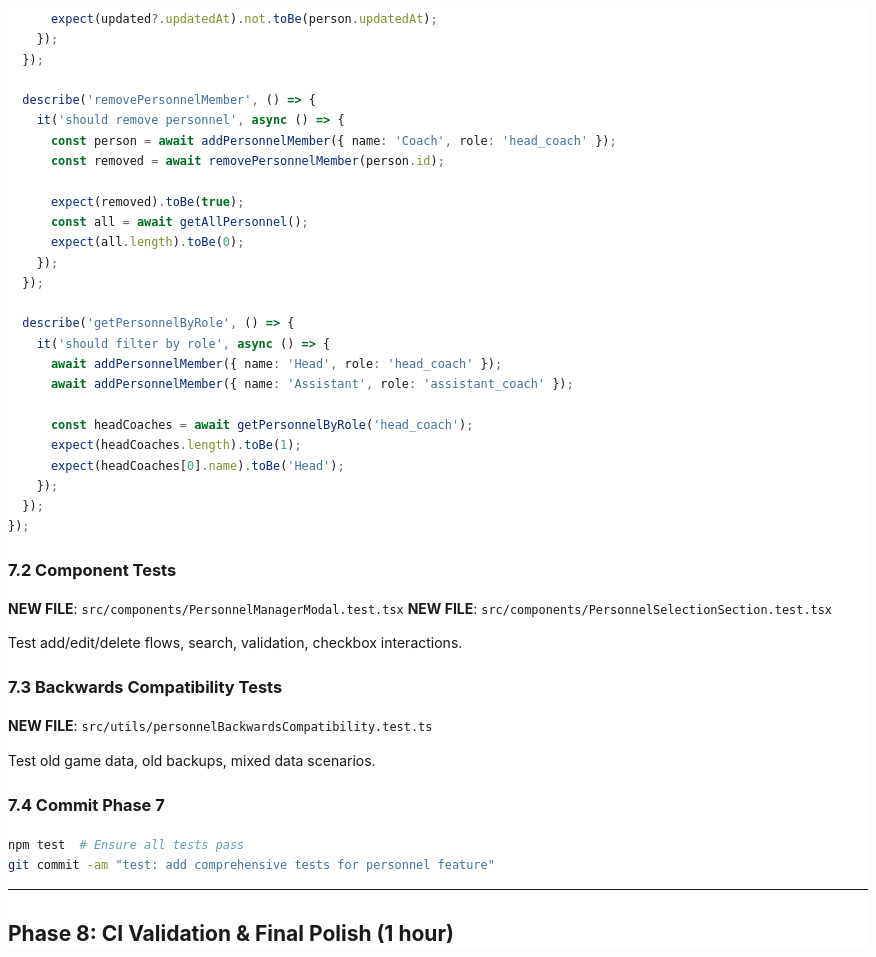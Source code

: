 ```typescript
      expect(updated?.updatedAt).not.toBe(person.updatedAt);
    });
  });

  describe('removePersonnelMember', () => {
    it('should remove personnel', async () => {
      const person = await addPersonnelMember({ name: 'Coach', role: 'head_coach' });
      const removed = await removePersonnelMember(person.id);

      expect(removed).toBe(true);
      const all = await getAllPersonnel();
      expect(all.length).toBe(0);
    });
  });

  describe('getPersonnelByRole', () => {
    it('should filter by role', async () => {
      await addPersonnelMember({ name: 'Head', role: 'head_coach' });
      await addPersonnelMember({ name: 'Assistant', role: 'assistant_coach' });

      const headCoaches = await getPersonnelByRole('head_coach');
      expect(headCoaches.length).toBe(1);
      expect(headCoaches[0].name).toBe('Head');
    });
  });
});
```

### 7.2 Component Tests

**NEW FILE**: `src/components/PersonnelManagerModal.test.tsx`
**NEW FILE**: `src/components/PersonnelSelectionSection.test.tsx`

Test add/edit/delete flows, search, validation, checkbox interactions.

### 7.3 Backwards Compatibility Tests

**NEW FILE**: `src/utils/personnelBackwardsCompatibility.test.ts`

Test old game data, old backups, mixed data scenarios.

### 7.4 Commit Phase 7

```bash
npm test  # Ensure all tests pass
git commit -am "test: add comprehensive tests for personnel feature"
```

---

## Phase 8: CI Validation & Final Polish (1 hour)


  [personnelId: string]: Personnel;